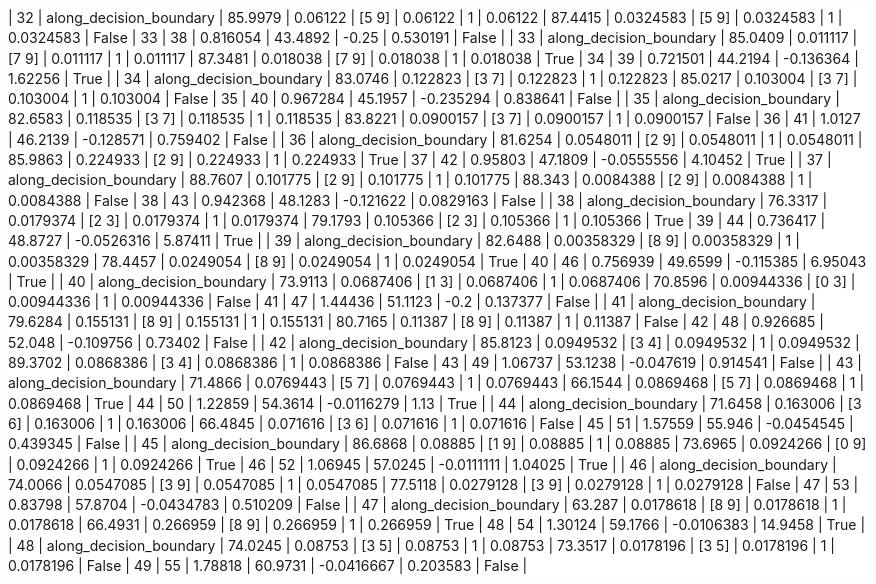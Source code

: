|  32 | along_decision_boundary |     85.9979 | 0.06122     | [5 9]    |   0.06122     |      1 | 0.06122     |      87.4415 | 0.0324583   | [5 9]     |    0.0324583   |       1 | 0.0324583   | False     |     33 |              38 |                0.816054 |               43.4892  | -0.25       |     0.530191    | False           |
|  33 | along_decision_boundary |     85.0409 | 0.011117    | [7 9]    |   0.011117    |      1 | 0.011117    |      87.3481 | 0.018038    | [7 9]     |    0.018038    |       1 | 0.018038    | True      |     34 |              39 |                0.721501 |               44.2194  | -0.136364   |     1.62256     | True            |
|  34 | along_decision_boundary |     83.0746 | 0.122823    | [3 7]    |   0.122823    |      1 | 0.122823    |      85.0217 | 0.103004    | [3 7]     |    0.103004    |       1 | 0.103004    | False     |     35 |              40 |                0.967284 |               45.1957  | -0.235294   |     0.838641    | False           |
|  35 | along_decision_boundary |     82.6583 | 0.118535    | [3 7]    |   0.118535    |      1 | 0.118535    |      83.8221 | 0.0900157   | [3 7]     |    0.0900157   |       1 | 0.0900157   | False     |     36 |              41 |                1.0127   |               46.2139  | -0.128571   |     0.759402    | False           |
|  36 | along_decision_boundary |     81.6254 | 0.0548011   | [2 9]    |   0.0548011   |      1 | 0.0548011   |      85.9863 | 0.224933    | [2 9]     |    0.224933    |       1 | 0.224933    | True      |     37 |              42 |                0.95803  |               47.1809  | -0.0555556  |     4.10452     | True            |
|  37 | along_decision_boundary |     88.7607 | 0.101775    | [2 9]    |   0.101775    |      1 | 0.101775    |      88.343  | 0.0084388   | [2 9]     |    0.0084388   |       1 | 0.0084388   | False     |     38 |              43 |                0.942368 |               48.1283  | -0.121622   |     0.0829163   | False           |
|  38 | along_decision_boundary |     76.3317 | 0.0179374   | [2 3]    |   0.0179374   |      1 | 0.0179374   |      79.1793 | 0.105366    | [2 3]     |    0.105366    |       1 | 0.105366    | True      |     39 |              44 |                0.736417 |               48.8727  | -0.0526316  |     5.87411     | True            |
|  39 | along_decision_boundary |     82.6488 | 0.00358329  | [8 9]    |   0.00358329  |      1 | 0.00358329  |      78.4457 | 0.0249054   | [8 9]     |    0.0249054   |       1 | 0.0249054   | True      |     40 |              46 |                0.756939 |               49.6599  | -0.115385   |     6.95043     | True            |
|  40 | along_decision_boundary |     73.9113 | 0.0687406   | [1 3]    |   0.0687406   |      1 | 0.0687406   |      70.8596 | 0.00944336  | [0 3]     |    0.00944336  |       1 | 0.00944336  | False     |     41 |              47 |                1.44436  |               51.1123  | -0.2        |     0.137377    | False           |
|  41 | along_decision_boundary |     79.6284 | 0.155131    | [8 9]    |   0.155131    |      1 | 0.155131    |      80.7165 | 0.11387     | [8 9]     |    0.11387     |       1 | 0.11387     | False     |     42 |              48 |                0.926685 |               52.048   | -0.109756   |     0.73402     | False           |
|  42 | along_decision_boundary |     85.8123 | 0.0949532   | [3 4]    |   0.0949532   |      1 | 0.0949532   |      89.3702 | 0.0868386   | [3 4]     |    0.0868386   |       1 | 0.0868386   | False     |     43 |              49 |                1.06737  |               53.1238  | -0.047619   |     0.914541    | False           |
|  43 | along_decision_boundary |     71.4866 | 0.0769443   | [5 7]    |   0.0769443   |      1 | 0.0769443   |      66.1544 | 0.0869468   | [5 7]     |    0.0869468   |       1 | 0.0869468   | True      |     44 |              50 |                1.22859  |               54.3614  | -0.0116279  |     1.13        | True            |
|  44 | along_decision_boundary |     71.6458 | 0.163006    | [3 6]    |   0.163006    |      1 | 0.163006    |      66.4845 | 0.071616    | [3 6]     |    0.071616    |       1 | 0.071616    | False     |     45 |              51 |                1.57559  |               55.946   | -0.0454545  |     0.439345    | False           |
|  45 | along_decision_boundary |     86.6868 | 0.08885     | [1 9]    |   0.08885     |      1 | 0.08885     |      73.6965 | 0.0924266   | [0 9]     |    0.0924266   |       1 | 0.0924266   | True      |     46 |              52 |                1.06945  |               57.0245  | -0.0111111  |     1.04025     | True            |
|  46 | along_decision_boundary |     74.0066 | 0.0547085   | [3 9]    |   0.0547085   |      1 | 0.0547085   |      77.5118 | 0.0279128   | [3 9]     |    0.0279128   |       1 | 0.0279128   | False     |     47 |              53 |                0.83798  |               57.8704  | -0.0434783  |     0.510209    | False           |
|  47 | along_decision_boundary |     63.287  | 0.0178618   | [8 9]    |   0.0178618   |      1 | 0.0178618   |      66.4931 | 0.266959    | [8 9]     |    0.266959    |       1 | 0.266959    | True      |     48 |              54 |                1.30124  |               59.1766  | -0.0106383  |    14.9458      | True            |
|  48 | along_decision_boundary |     74.0245 | 0.08753     | [3 5]    |   0.08753     |      1 | 0.08753     |      73.3517 | 0.0178196   | [3 5]     |    0.0178196   |       1 | 0.0178196   | False     |     49 |              55 |                1.78818  |               60.9731  | -0.0416667  |     0.203583    | False           |